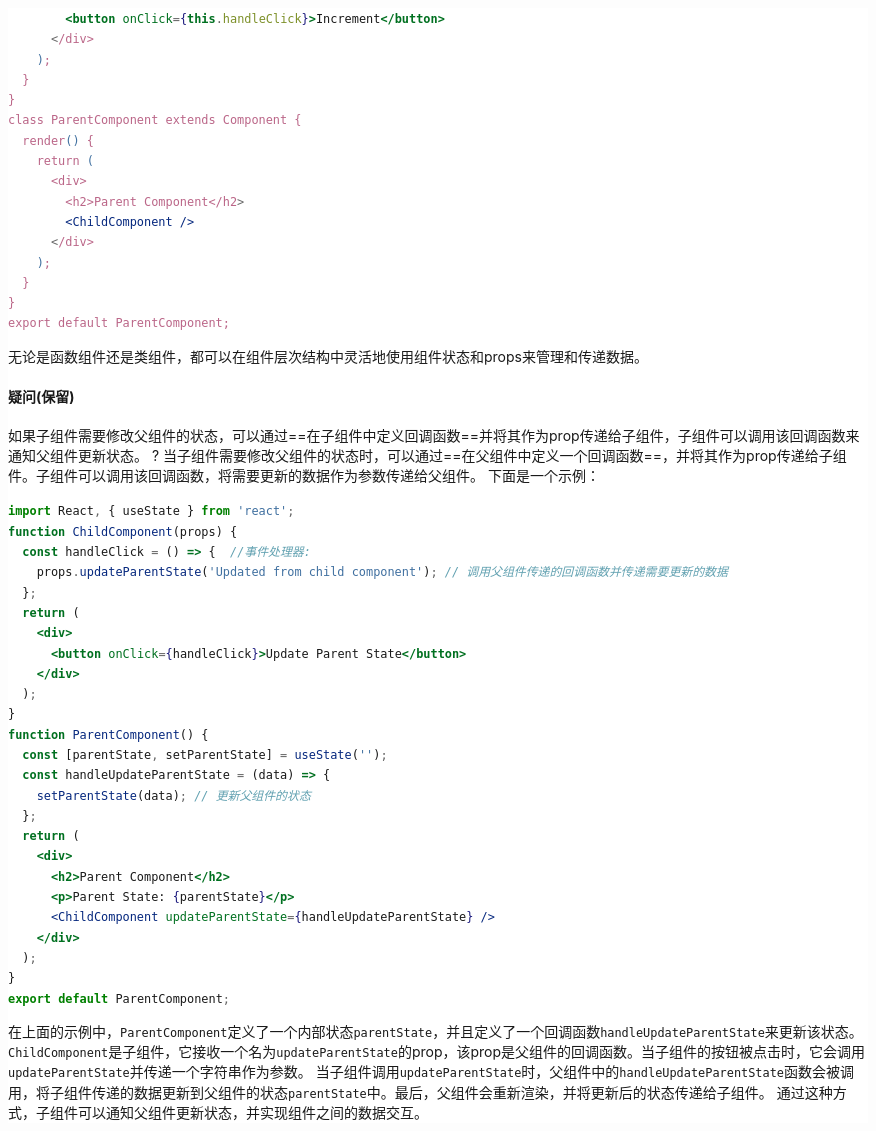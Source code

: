```jsx
        <button onClick={this.handleClick}>Increment</button>
      </div>
    );
  }
}
class ParentComponent extends Component {
  render() {
    return (
      <div>
        <h2>Parent Component</h2>
        <ChildComponent />
      </div>
    );
  }
}
export default ParentComponent;
```
无论是函数组件还是类组件，都可以在组件层次结构中灵活地使用组件状态和props来管理和传递数据。


#### 疑问(保留)
如果子组件需要修改父组件的状态，可以通过==在子组件中定义回调函数==并将其作为prop传递给子组件，子组件可以调用该回调函数来通知父组件更新状态。
?
当子组件需要修改父组件的状态时，可以通过==在父组件中定义一个回调函数==，并将其作为prop传递给子组件。子组件可以调用该回调函数，将需要更新的数据作为参数传递给父组件。
下面是一个示例：
```jsx
import React, { useState } from 'react';
function ChildComponent(props) {
  const handleClick = () => {  //事件处理器:
    props.updateParentState('Updated from child component'); // 调用父组件传递的回调函数并传递需要更新的数据
  };
  return (
    <div>
      <button onClick={handleClick}>Update Parent State</button>
    </div>
  );
}
function ParentComponent() {
  const [parentState, setParentState] = useState('');
  const handleUpdateParentState = (data) => {
    setParentState(data); // 更新父组件的状态
  };
  return (
    <div>
      <h2>Parent Component</h2>
      <p>Parent State: {parentState}</p>
      <ChildComponent updateParentState={handleUpdateParentState} />
    </div>
  );
}
export default ParentComponent;
```
在上面的示例中，`ParentComponent`定义了一个内部状态`parentState`，并且定义了一个回调函数`handleUpdateParentState`来更新该状态。
`ChildComponent`是子组件，它接收一个名为`updateParentState`的prop，该prop是父组件的回调函数。当子组件的按钮被点击时，它会调用`updateParentState`并传递一个字符串作为参数。
当子组件调用`updateParentState`时，父组件中的`handleUpdateParentState`函数会被调用，将子组件传递的数据更新到父组件的状态`parentState`中。最后，父组件会重新渲染，并将更新后的状态传递给子组件。
通过这种方式，子组件可以通知父组件更新状态，并实现组件之间的数据交互。
